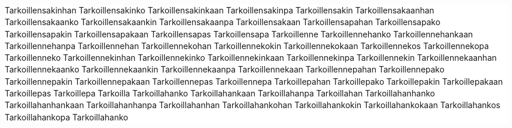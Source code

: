 Tarkoillensakinhan
Tarkoillensakinko
Tarkoillensakinkaan
Tarkoillensakinpa
Tarkoillensakin
Tarkoillensakaanhan
Tarkoillensakaanko
Tarkoillensakaankin
Tarkoillensakaanpa
Tarkoillensakaan
Tarkoillensapahan
Tarkoillensapako
Tarkoillensapakin
Tarkoillensapakaan
Tarkoillensapas
Tarkoillensapa
Tarkoillenne
Tarkoillennehanko
Tarkoillennehankaan
Tarkoillennehanpa
Tarkoillennehan
Tarkoillennekohan
Tarkoillennekokin
Tarkoillennekokaan
Tarkoillennekos
Tarkoillennekopa
Tarkoillenneko
Tarkoillennekinhan
Tarkoillennekinko
Tarkoillennekinkaan
Tarkoillennekinpa
Tarkoillennekin
Tarkoillennekaanhan
Tarkoillennekaanko
Tarkoillennekaankin
Tarkoillennekaanpa
Tarkoillennekaan
Tarkoillennepahan
Tarkoillennepako
Tarkoillennepakin
Tarkoillennepakaan
Tarkoillennepas
Tarkoillennepa
Tarkoillepahan
Tarkoillepako
Tarkoillepakin
Tarkoillepakaan
Tarkoillepas
Tarkoillepa
Tarkoilla
Tarkoillahanko
Tarkoillahankaan
Tarkoillahanpa
Tarkoillahan
Tarkoillahanhanko
Tarkoillahanhankaan
Tarkoillahanhanpa
Tarkoillahanhan
Tarkoillahankohan
Tarkoillahankokin
Tarkoillahankokaan
Tarkoillahankos
Tarkoillahankopa
Tarkoillahanko